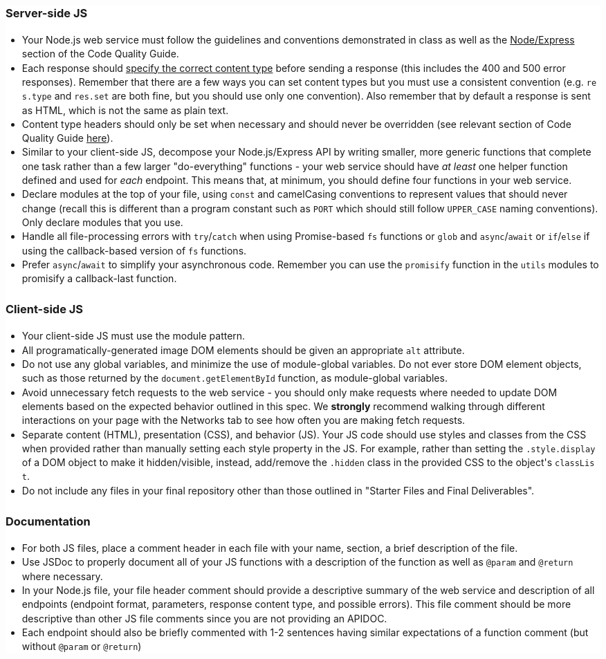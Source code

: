 ### Server-side JS
* Your Node.js web service must follow the guidelines and conventions demonstrated in class as well as the [Node/Express](https://courses.cs.washington.edu/courses/cse154/codequalityguide/node/#table-of-contents) section of the Code Quality Guide.
* Each response should [specify the correct content type](https://courses.cs.washington.edu/courses/cse154/codequalityguide/node/#setting-response-headers) before sending a response (this includes the 400 and 500 error responses). Remember that there are a few ways you can set content types but you must use a consistent convention (e.g. `res.type` and `res.set` are both fine, but you should use only one convention). Also remember that by default a response is sent as HTML, which is not the same as plain text.
* Content type headers should only be set when necessary and should never be overridden (see relevant section of Code Quality Guide [here](https://courses.cs.washington.edu/courses/cse154/codequalityguide/node/#overwriting-headers)).
* Similar to your client-side JS, decompose your Node.js/Express API by writing smaller, more generic functions that complete one task rather than a few larger "do-everything" functions - your web service should have _at least_ one helper function defined and used for _each_ endpoint. This means that, at minimum, you should define four functions in your web service.
* Declare modules at the top of your file, using `const` and camelCasing conventions to represent values that should never change (recall this is different than a program constant such as `PORT` which should still follow `UPPER_CASE` naming conventions). Only declare modules that you use.
* Handle all file-processing errors with `try`/`catch` when using Promise-based `fs` functions or `glob` and `async`/`await` or `if`/`else` if using the callback-based version of `fs` functions.
* Prefer `async`/`await` to simplify your asynchronous code. Remember you can use the `promisify` function in the `utils` modules to promisify a callback-last function.

### Client-side JS
* Your client-side JS must use the module pattern.
* All programatically-generated image DOM elements should be given an appropriate `alt` attribute.
* Do not use any global variables, and minimize the use of module-global variables. Do not ever
  store DOM element objects, such as those returned by the `document.getElementById` function, as
  module-global variables.
* Avoid unnecessary fetch requests to the web service - you should only make requests where needed to update DOM elements based on the expected behavior outlined in this spec. We **strongly** recommend walking through different interactions on your page with the Networks tab to see how often you are making fetch requests.
* Separate content (HTML), presentation (CSS), and behavior (JS). Your JS code should use styles and classes from the CSS when provided rather than manually setting each style property in the JS. For example, rather than setting the
`.style.display` of a DOM object to make it hidden/visible, instead, add/remove the `.hidden`
class in the provided CSS to the object's `classList`.
* Do not include any files in your final repository other than those outlined in "Starter Files and Final Deliverables".

### Documentation
* For both JS files, place a comment header in each file with your name, section, a brief description of the file.
* Use JSDoc to properly document all of your JS functions with a description of the function as well as `@param` and `@return` where necessary.
* In your Node.js file, your file header comment should provide a descriptive summary of the web service and description of all endpoints (endpoint format, parameters, response content type, and possible errors). This file comment should be more descriptive than other JS file comments since you are not providing an APIDOC.
* Each endpoint should also be briefly commented with 1-2 sentences having similar expectations of a function comment (but without `@param` or `@return`)
